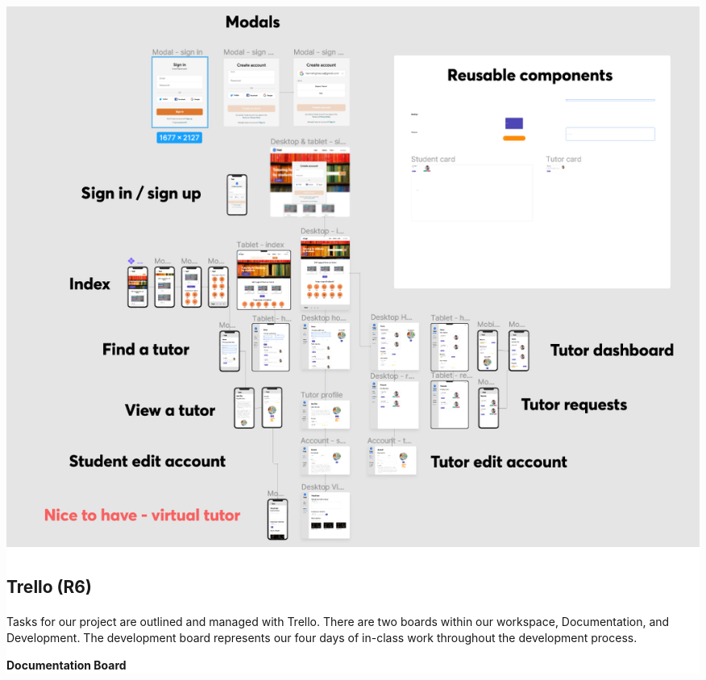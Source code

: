 ![Wireframe Screenshot](docs/Wireframe(9).png)

## Trello (R6)

Tasks for our project are outlined and managed with Trello. There are two boards within our workspace, Documentation, and Development. The development board represents our four days of in-class work throughout the development process. 

**Documentation Board**
